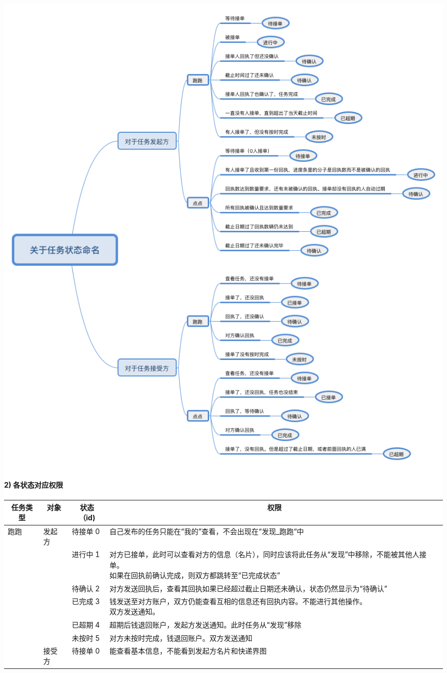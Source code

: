 ![](./images/task_status.png)



#### 2) 各状态对应权限

| 任务类型 | 对象   | 状态（id) | 权限                                                         |
| -------- | ------ | --------- | ------------------------------------------------------------ |
| 跑跑     | 发起方 | 待接单 0  | 自己发布的任务只能在“我的”查看，不会出现在“发现_跑跑“中      |
|          |        | 进行中 1  | 对方已接单，此时可以查看对方的信息（名片），同时应该将此任务从“发现”中移除，不能被其他人接单。<Br/> 如果在回执前确认完成，则双方都跳转至“已完成状态”<Br/> |
|          |        | 待确认 2  | 对方发送回执后，查看其回执如果已经超过截止日期还未确认，状态仍然显示为“待确认”<Br/> |
|          |        | 已完成 3  | 钱发送至对方账户，双方仍能查看互相的信息还有回执内容。不能进行其他操作。<Br/>双方发送通知。<Br/> |
|          |        | 已超期 4  | 超期后钱退回账户，发起方发送通知。此时任务从“发现”移除       |
|          |        | 未按时 5  | 对方未按时完成，钱退回账户。双方发送通知                     |
|          | 接受方 | 待接单 0  | 能查看基本信息，不能看到发起方名片和快递界图                 |